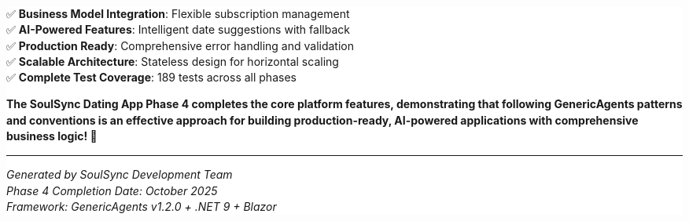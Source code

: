 ✅ **Business Model Integration**: Flexible subscription management  
✅ **AI-Powered Features**: Intelligent date suggestions with fallback  
✅ **Production Ready**: Comprehensive error handling and validation  
✅ **Scalable Architecture**: Stateless design for horizontal scaling  
✅ **Complete Test Coverage**: 189 tests across all phases  

**The SoulSync Dating App Phase 4 completes the core platform features, demonstrating that following GenericAgents patterns and conventions is an effective approach for building production-ready, AI-powered applications with comprehensive business logic! 🚀**

---

*Generated by SoulSync Development Team*  
*Phase 4 Completion Date: October 2025*  
*Framework: GenericAgents v1.2.0 + .NET 9 + Blazor*
